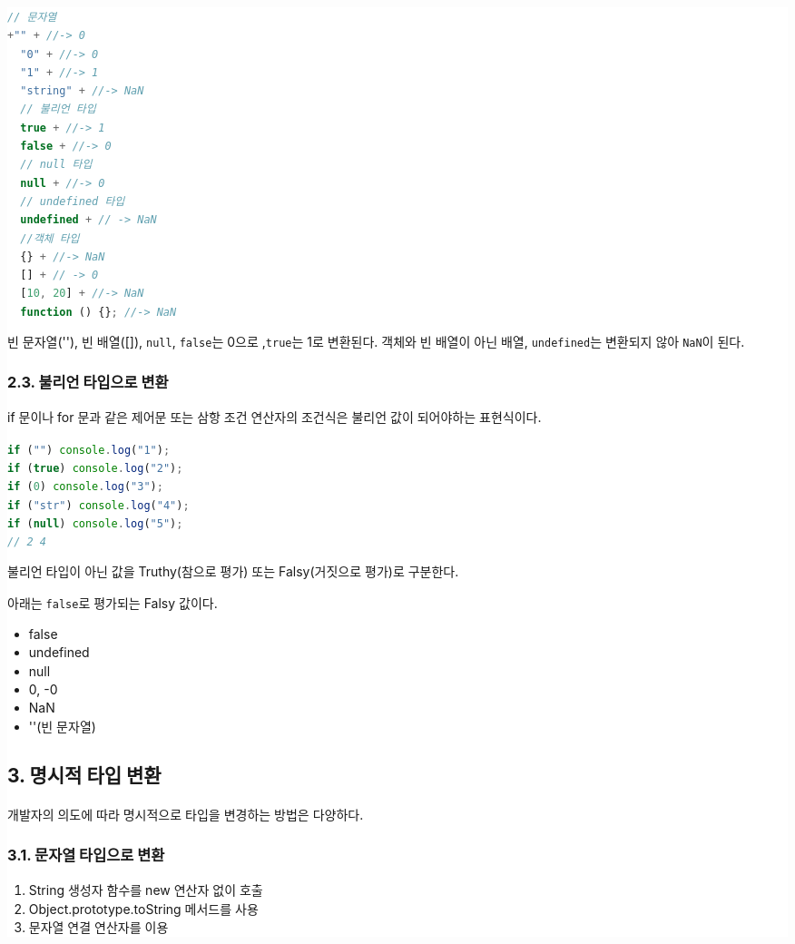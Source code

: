 ```js
// 문자열
+"" + //-> 0
  "0" + //-> 0
  "1" + //-> 1
  "string" + //-> NaN
  // 불리언 타입
  true + //-> 1
  false + //-> 0
  // null 타입
  null + //-> 0
  // undefined 타입
  undefined + // -> NaN
  //객체 타입
  {} + //-> NaN
  [] + // -> 0
  [10, 20] + //-> NaN
  function () {}; //-> NaN
```

빈 문자열(''), 빈 배열(\[\]), `null`, `false`는 0으로 ,`true`는 1로 변환된다.
객체와 빈 배열이 아닌 배열, `undefined`는 변환되지 않아 `NaN`이 된다.

### 2.3. 불리언 타입으로 변환

if 문이나 for 문과 같은 제어문 또는 삼항 조건 연산자의 조건식은 불리언 값이 되어야하는 표현식이다.

```js
if ("") console.log("1");
if (true) console.log("2");
if (0) console.log("3");
if ("str") console.log("4");
if (null) console.log("5");
// 2 4
```

불리언 타입이 아닌 값을 Truthy(참으로 평가) 또는 Falsy(거짓으로 평가)로 구분한다.

아래는 `false`로 평가되는 Falsy 값이다.

- false
- undefined
- null
- 0, -0
- NaN
- ''(빈 문자열)

## 3. 명시적 타입 변환

개발자의 의도에 따라 명시적으로 타입을 변경하는 방법은 다양하다.

### 3.1. 문자열 타입으로 변환

1. String 생성자 함수를 new 연산자 없이 호출
2. Object.prototype.toString 메서드를 사용
3. 문자열 연결 연산자를 이용
